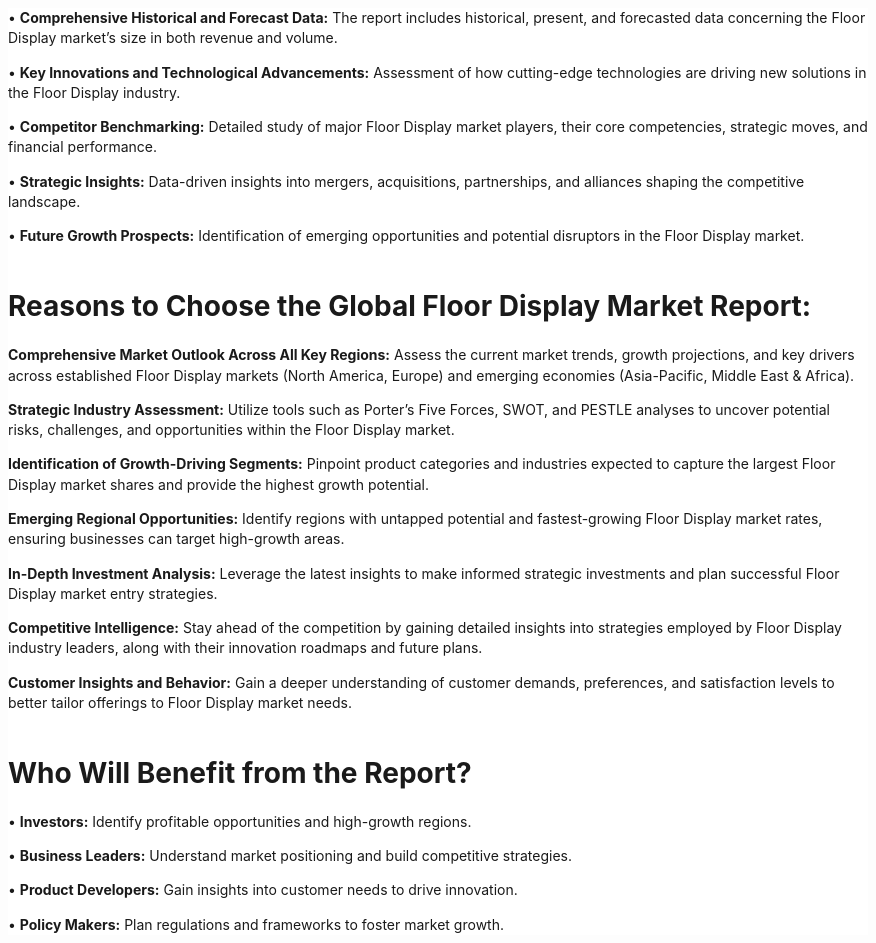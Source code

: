 • <strong>Comprehensive Historical and Forecast Data:</strong> The report includes historical, present, and forecasted data concerning the Floor Display market’s size in both revenue and volume.

• <strong>Key Innovations and Technological Advancements:</strong> Assessment of how cutting-edge technologies are driving new solutions in the Floor Display industry.

• <strong>Competitor Benchmarking:</strong> Detailed study of major Floor Display market players, their core competencies, strategic moves, and financial performance.

• <strong>Strategic Insights:</strong> Data-driven insights into mergers, acquisitions, partnerships, and alliances shaping the competitive landscape.

• <strong>Future Growth Prospects:</strong> Identification of emerging opportunities and potential disruptors in the Floor Display market.

# <strong>Reasons to Choose the Global Floor Display Market Report:</strong>

<strong>Comprehensive Market Outlook Across All Key Regions:</strong>
Assess the current market trends, growth projections, and key drivers across established Floor Display markets (North America, Europe) and emerging economies (Asia-Pacific, Middle East & Africa).

<strong>Strategic Industry Assessment:</strong>
Utilize tools such as Porter’s Five Forces, SWOT, and PESTLE analyses to uncover potential risks, challenges, and opportunities within the Floor Display market.

<strong>Identification of Growth-Driving Segments:</strong>
Pinpoint product categories and industries expected to capture the largest Floor Display market shares and provide the highest growth potential.

<strong>Emerging Regional Opportunities:</strong>
Identify regions with untapped potential and fastest-growing Floor Display market rates, ensuring businesses can target high-growth areas.

<strong>In-Depth Investment Analysis:</strong>
Leverage the latest insights to make informed strategic investments and plan successful Floor Display market entry strategies.

<strong>Competitive Intelligence:</strong>
Stay ahead of the competition by gaining detailed insights into strategies employed by Floor Display industry leaders, along with their innovation roadmaps and future plans.

<strong>Customer Insights and Behavior:</strong>
Gain a deeper understanding of customer demands, preferences, and satisfaction levels to better tailor offerings to Floor Display market needs.

# <strong>Who Will Benefit from the Report?</strong>

• <strong>Investors:</strong> Identify profitable opportunities and high-growth regions.

• <strong>Business Leaders:</strong> Understand market positioning and build competitive strategies.

• <strong>Product Developers:</strong> Gain insights into customer needs to drive innovation.

• <strong>Policy Makers:</strong> Plan regulations and frameworks to foster market growth.
